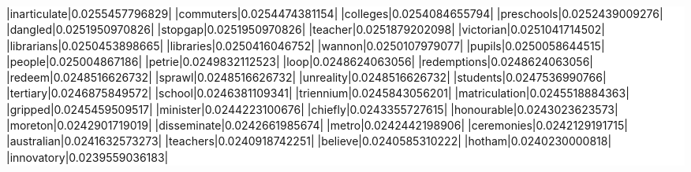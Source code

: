|inarticulate|0.0255457796829|
|commuters|0.0254474381154|
|colleges|0.0254084655794|
|preschools|0.0252439009276|
|dangled|0.0251950970826|
|stopgap|0.0251950970826|
|teacher|0.0251879202098|
|victorian|0.0251041714502|
|librarians|0.0250453898665|
|libraries|0.0250416046752|
|wannon|0.0250107979077|
|pupils|0.0250058644515|
|people|0.025004867186|
|petrie|0.0249832112523|
|loop|0.0248624063056|
|redemptions|0.0248624063056|
|redeem|0.0248516626732|
|sprawl|0.0248516626732|
|unreality|0.0248516626732|
|students|0.0247536990766|
|tertiary|0.0246875849572|
|school|0.0246381109341|
|triennium|0.0245843056201|
|matriculation|0.0245518884363|
|gripped|0.0245459509517|
|minister|0.0244223100676|
|chiefly|0.0243355727615|
|honourable|0.0243023623573|
|moreton|0.0242901719019|
|disseminate|0.0242661985674|
|metro|0.0242442198906|
|ceremonies|0.0242129191715|
|australian|0.0241632573273|
|teachers|0.0240918742251|
|believe|0.0240585310222|
|hotham|0.0240230000818|
|innovatory|0.0239559036183|